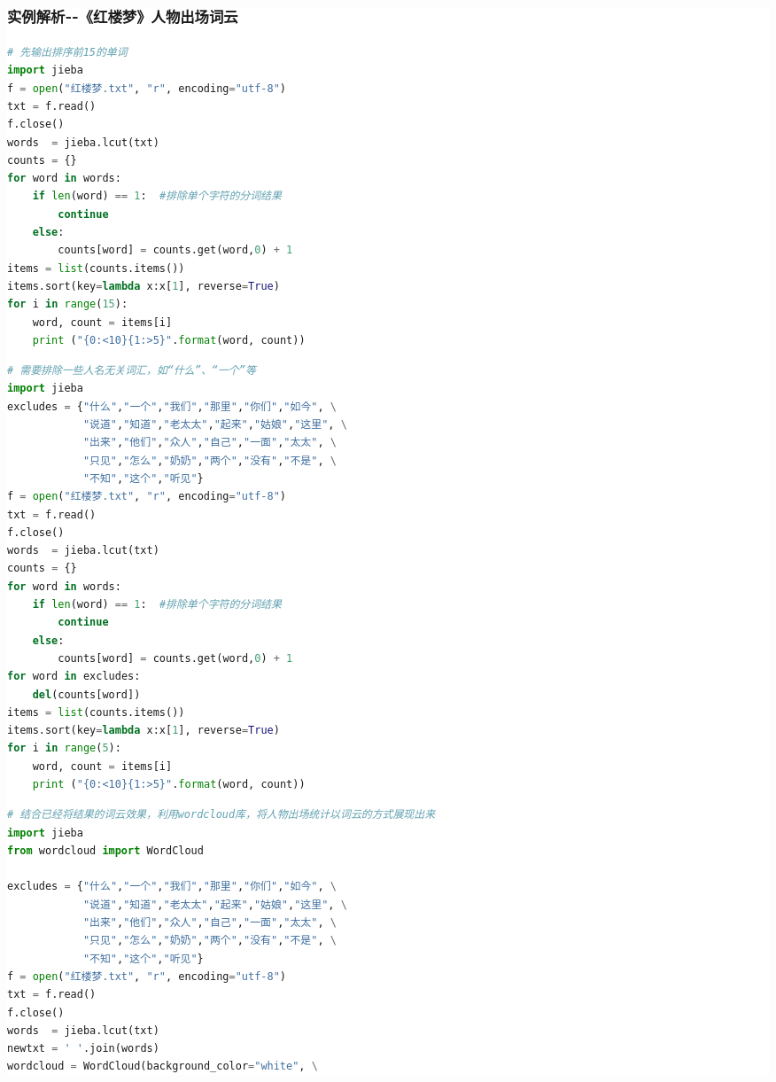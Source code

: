 ### 实例解析--《红楼梦》人物出场词云

```python
# 先输出排序前15的单词
import jieba
f = open("红楼梦.txt", "r", encoding="utf-8")
txt = f.read()
f.close()
words  = jieba.lcut(txt)
counts = {}
for word in words:
    if len(word) == 1:  #排除单个字符的分词结果
        continue
    else:
        counts[word] = counts.get(word,0) + 1
items = list(counts.items())
items.sort(key=lambda x:x[1], reverse=True)
for i in range(15):
    word, count = items[i]
    print ("{0:<10}{1:>5}".format(word, count))
```

```python
# 需要排除一些人名无关词汇，如“什么”、“一个”等
import jieba
excludes = {"什么","一个","我们","那里","你们","如今", \
            "说道","知道","老太太","起来","姑娘","这里", \
            "出来","他们","众人","自己","一面","太太", \
            "只见","怎么","奶奶","两个","没有","不是", \
            "不知","这个","听见"}
f = open("红楼梦.txt", "r", encoding="utf-8")
txt = f.read()
f.close()
words  = jieba.lcut(txt)
counts = {}
for word in words:
    if len(word) == 1:  #排除单个字符的分词结果
        continue
    else:
        counts[word] = counts.get(word,0) + 1
for word in excludes:
    del(counts[word])
items = list(counts.items())
items.sort(key=lambda x:x[1], reverse=True)
for i in range(5):
    word, count = items[i]
    print ("{0:<10}{1:>5}".format(word, count))
```

```python
# 结合已经将结果的词云效果，利用wordcloud库，将人物出场统计以词云的方式展现出来
import jieba
from wordcloud import WordCloud

excludes = {"什么","一个","我们","那里","你们","如今", \
            "说道","知道","老太太","起来","姑娘","这里", \
            "出来","他们","众人","自己","一面","太太", \
            "只见","怎么","奶奶","两个","没有","不是", \
            "不知","这个","听见"}
f = open("红楼梦.txt", "r", encoding="utf-8")
txt = f.read()
f.close()
words  = jieba.lcut(txt)
newtxt = ' '.join(words)
wordcloud = WordCloud(background_color="white", \
```